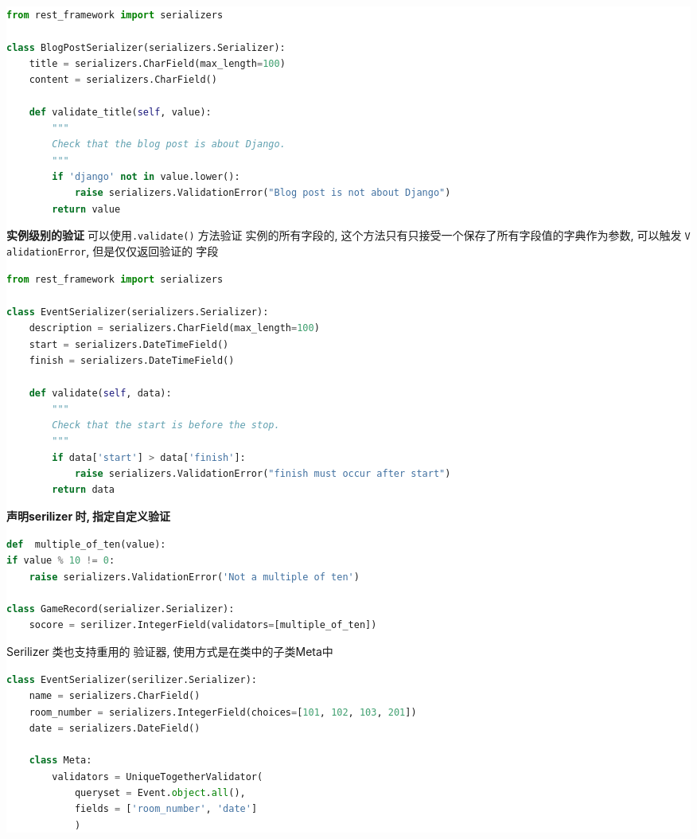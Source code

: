 ```py
from rest_framework import serializers

class BlogPostSerializer(serializers.Serializer):
    title = serializers.CharField(max_length=100)
    content = serializers.CharField()

    def validate_title(self, value):
        """
        Check that the blog post is about Django.
        """
        if 'django' not in value.lower():
            raise serializers.ValidationError("Blog post is not about Django")
        return value
```

**实例级别的验证**
可以使用`.validate()` 方法验证 实例的所有字段的, 这个方法只有只接受一个保存了所有字段值的字典作为参数, 可以触发 `ValidationError`, 但是仅仅返回验证的 字段
```py
from rest_framework import serializers

class EventSerializer(serializers.Serializer):
    description = serializers.CharField(max_length=100)
    start = serializers.DateTimeField()
    finish = serializers.DateTimeField()

    def validate(self, data):
        """
        Check that the start is before the stop.
        """
        if data['start'] > data['finish']:
            raise serializers.ValidationError("finish must occur after start")
        return data
```

**声明serilizer 时, 指定自定义验证**

```py
def  multiple_of_ten(value):
if value % 10 != 0:
    raise serializers.ValidationError('Not a multiple of ten')

class GameRecord(serializer.Serializer):
    socore = serilizer.IntegerField(validators=[multiple_of_ten])

```


Serilizer 类也支持重用的 验证器, 使用方式是在类中的子类Meta中
```py
class EventSerializer(serilizer.Serializer):
    name = serializers.CharField()
    room_number = serializers.IntegerField(choices=[101, 102, 103, 201])
    date = serializers.DateField()

    class Meta:
        validators = UniqueTogetherValidator(
            queryset = Event.object.all(),
            fields = ['room_number', 'date']
            )
```
